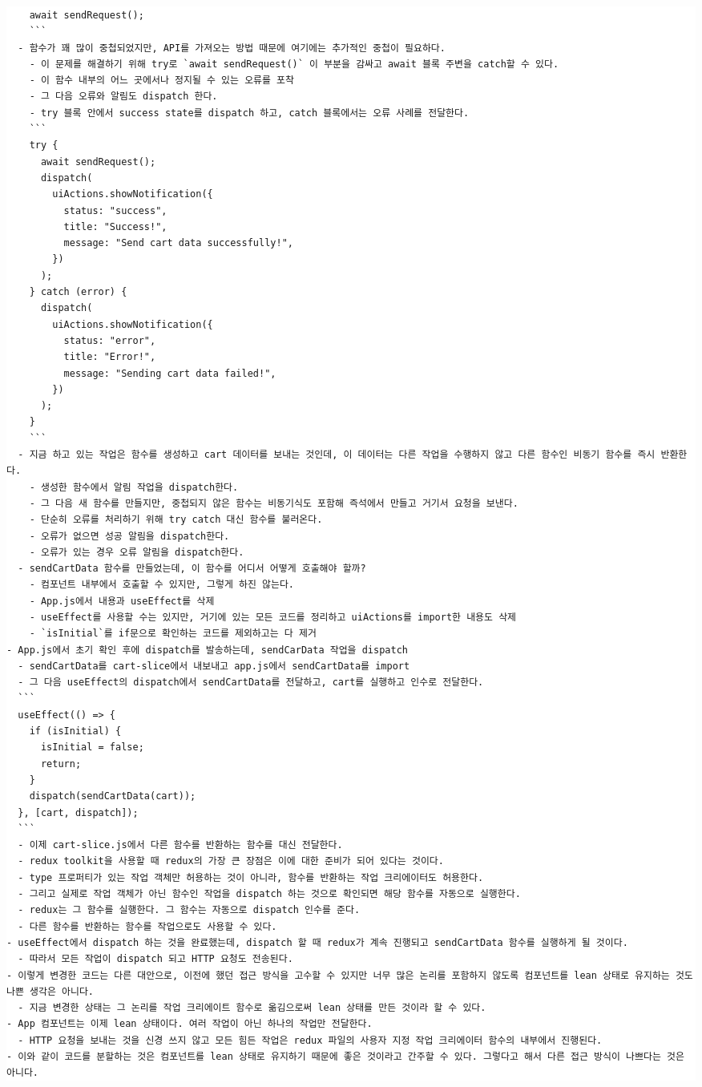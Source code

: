         await sendRequest();
        ```
      - 함수가 꽤 많이 중첩되었지만, API를 가져오는 방법 때문에 여기에는 추가적인 중첩이 필요하다.
        - 이 문제를 해결하기 위해 try로 `await sendRequest()` 이 부분을 감싸고 await 블록 주변을 catch할 수 있다.
        - 이 함수 내부의 어느 곳에서나 정지될 수 있는 오류를 포착
        - 그 다음 오류와 알림도 dispatch 한다.
        - try 블록 안에서 success state를 dispatch 하고, catch 블록에서는 오류 사례를 전달한다.
        ```
        try {
          await sendRequest();
          dispatch(
            uiActions.showNotification({
              status: "success",
              title: "Success!",
              message: "Send cart data successfully!",
            })
          );
        } catch (error) {
          dispatch(
            uiActions.showNotification({
              status: "error",
              title: "Error!",
              message: "Sending cart data failed!",
            })
          );
        }
        ```
      - 지금 하고 있는 작업은 함수를 생성하고 cart 데이터를 보내는 것인데, 이 데이터는 다른 작업을 수행하지 않고 다른 함수인 비동기 함수를 즉시 반환한다.
        - 생성한 함수에서 알림 작업을 dispatch한다.
        - 그 다음 새 함수를 만들지만, 중첩되지 않은 함수는 비동기식도 포함해 즉석에서 만들고 거기서 요청을 보낸다.
        - 단순히 오류를 처리하기 위해 try catch 대신 함수를 불러온다.
        - 오류가 없으면 성공 알림을 dispatch한다.
        - 오류가 있는 경우 오류 알림을 dispatch한다.
      - sendCartData 함수를 만들었는데, 이 함수를 어디서 어떻게 호출해야 할까?
        - 컴포넌트 내부에서 호출할 수 있지만, 그렇게 하진 않는다.
        - App.js에서 내용과 useEffect를 삭제
        - useEffect를 사용할 수는 있지만, 거기에 있는 모든 코드를 정리하고 uiActions를 import한 내용도 삭제
        - `isInitial`를 if문으로 확인하는 코드를 제외하고는 다 제거
    - App.js에서 초기 확인 후에 dispatch를 발송하는데, sendCarData 작업을 dispatch
      - sendCartData를 cart-slice에서 내보내고 app.js에서 sendCartData를 import
      - 그 다음 useEffect의 dispatch에서 sendCartData를 전달하고, cart를 실행하고 인수로 전달한다.
      ```
      useEffect(() => {
        if (isInitial) {
          isInitial = false;
          return;
        }
        dispatch(sendCartData(cart));
      }, [cart, dispatch]);
      ```
      - 이제 cart-slice.js에서 다른 함수를 반환하는 함수를 대신 전달한다.
      - redux toolkit을 사용할 때 redux의 가장 큰 장점은 이에 대한 준비가 되어 있다는 것이다.
      - type 프로퍼티가 있는 작업 객체만 허용하는 것이 아니라, 함수를 반환하는 작업 크리에이터도 허용한다.
      - 그리고 실제로 작업 객체가 아닌 함수인 작업을 dispatch 하는 것으로 확인되면 해당 함수를 자동으로 실행한다.
      - redux는 그 함수를 실행한다. 그 함수는 자동으로 dispatch 인수를 준다.
      - 다른 함수를 반환하는 함수를 작업으로도 사용할 수 있다.
    - useEffect에서 dispatch 하는 것을 완료했는데, dispatch 할 때 redux가 계속 진행되고 sendCartData 함수를 실행하게 될 것이다.
      - 따라서 모든 작업이 dispatch 되고 HTTP 요청도 전송된다.
    - 이렇게 변경한 코드는 다른 대안으로, 이전에 했던 접근 방식을 고수할 수 있지만 너무 많은 논리를 포함하지 않도록 컴포넌트를 lean 상태로 유지하는 것도 나쁜 생각은 아니다.
      - 지금 변경한 상태는 그 논리를 작업 크리에이트 함수로 옮김으로써 lean 상태를 만든 것이라 할 수 있다.
    - App 컴포넌트는 이제 lean 상태이다. 여러 작업이 아닌 하나의 작업만 전달한다.
      - HTTP 요청을 보내는 것을 신경 쓰지 않고 모든 힘든 작업은 redux 파일의 사용자 지정 작업 크리에이터 함수의 내부에서 진행된다.
    - 이와 같이 코드를 분할하는 것은 컴포넌트를 lean 상태로 유지하기 때문에 좋은 것이라고 간주할 수 있다. 그렇다고 해서 다른 접근 방식이 나쁘다는 것은 아니다.